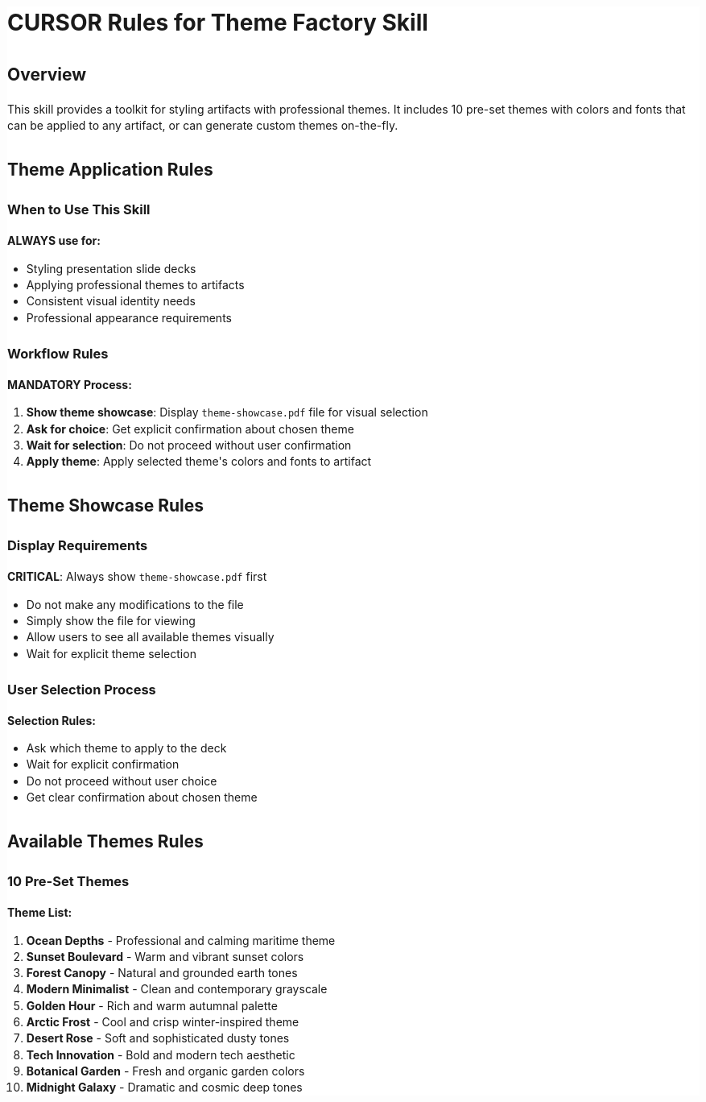 # CURSOR Rules for Theme Factory Skill

## Overview
This skill provides a toolkit for styling artifacts with professional themes. It includes 10 pre-set themes with colors and fonts that can be applied to any artifact, or can generate custom themes on-the-fly.

## Theme Application Rules

### When to Use This Skill
**ALWAYS use for:**
- Styling presentation slide decks
- Applying professional themes to artifacts
- Consistent visual identity needs
- Professional appearance requirements

### Workflow Rules
**MANDATORY Process:**
1. **Show theme showcase**: Display `theme-showcase.pdf` file for visual selection
2. **Ask for choice**: Get explicit confirmation about chosen theme
3. **Wait for selection**: Do not proceed without user confirmation
4. **Apply theme**: Apply selected theme's colors and fonts to artifact

## Theme Showcase Rules

### Display Requirements
**CRITICAL**: Always show `theme-showcase.pdf` first
- Do not make any modifications to the file
- Simply show the file for viewing
- Allow users to see all available themes visually
- Wait for explicit theme selection

### User Selection Process
**Selection Rules:**
- Ask which theme to apply to the deck
- Wait for explicit confirmation
- Do not proceed without user choice
- Get clear confirmation about chosen theme

## Available Themes Rules

### 10 Pre-Set Themes
**Theme List:**
1. **Ocean Depths** - Professional and calming maritime theme
2. **Sunset Boulevard** - Warm and vibrant sunset colors
3. **Forest Canopy** - Natural and grounded earth tones
4. **Modern Minimalist** - Clean and contemporary grayscale
5. **Golden Hour** - Rich and warm autumnal palette
6. **Arctic Frost** - Cool and crisp winter-inspired theme
7. **Desert Rose** - Soft and sophisticated dusty tones
8. **Tech Innovation** - Bold and modern tech aesthetic
9. **Botanical Garden** - Fresh and organic garden colors
10. **Midnight Galaxy** - Dramatic and cosmic deep tones
